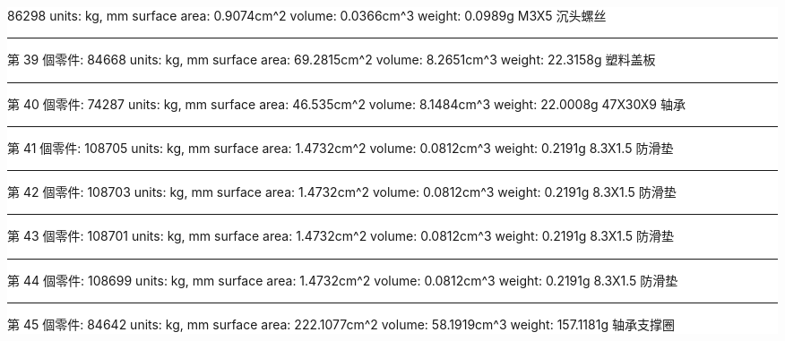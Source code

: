 86298
units: kg, mm
surface area: 0.9074cm^2
volume: 0.0366cm^3
weight: 0.0989g
M3X5 沉头螺丝
******************************
第 39 個零件:
84668
units: kg, mm
surface area: 69.2815cm^2
volume: 8.2651cm^3
weight: 22.3158g
塑料盖板
******************************
第 40 個零件:
74287
units: kg, mm
surface area: 46.535cm^2
volume: 8.1484cm^3
weight: 22.0008g
47X30X9 轴承
******************************
第 41 個零件:
108705
units: kg, mm
surface area: 1.4732cm^2
volume: 0.0812cm^3
weight: 0.2191g
8.3X1.5 防滑垫
******************************
第 42 個零件:
108703
units: kg, mm
surface area: 1.4732cm^2
volume: 0.0812cm^3
weight: 0.2191g
8.3X1.5 防滑垫
******************************
第 43 個零件:
108701
units: kg, mm
surface area: 1.4732cm^2
volume: 0.0812cm^3
weight: 0.2191g
8.3X1.5 防滑垫
******************************
第 44 個零件:
108699
units: kg, mm
surface area: 1.4732cm^2
volume: 0.0812cm^3
weight: 0.2191g
8.3X1.5 防滑垫
******************************
第 45 個零件:
84642
units: kg, mm
surface area: 222.1077cm^2
volume: 58.1919cm^3
weight: 157.1181g
轴承支撑圈